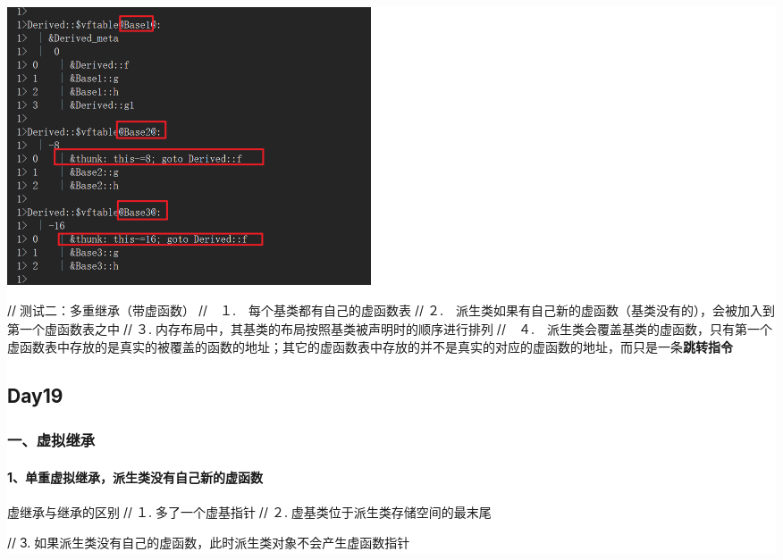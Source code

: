 <img src="笔记.assets/image-20220118152141248.png" alt="image-20220118152141248" style="zoom:50%;" />

// 测试二：多重继承（带虚函数）
//　１.　每个基类都有自己的虚函数表
//    ２.　派生类如果有自己新的虚函数（基类没有的），会被加入到第一个虚函数表之中
//	３.    内存布局中，其基类的布局按照基类被声明时的顺序进行排列
//　４.　派生类会覆盖基类的虚函数，只有第一个虚函数表中存放的是真实的被覆盖的函数的地址；其它的虚函数表中存放的并不是真实的对应的虚函数的地址，而只是一条**跳转指令**



## Day19

### 一、虚拟继承

#### 1、单重虚拟继承，派生类没有自己新的虚函数

虚继承与继承的区别
//	１. 多了一个虚基指针
//	２. 虚基类位于派生类存储空间的最末尾

//     3. 如果派生类没有自己的虚函数，此时派生类对象不会产生虚函数指针
